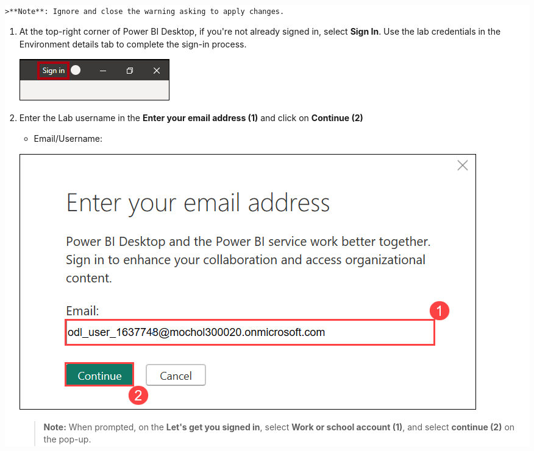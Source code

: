     >**Note**: Ignore and close the warning asking to apply changes.

1. At the top-right corner of Power BI Desktop, if you're not already signed in, select **Sign In**. Use the lab credentials in the Environment details tab to complete the sign-in process.

	![](Images/DP500-16-6new.png)
	
1. Enter the Lab username in the **Enter your email address (1)** and click on **Continue (2)**
    * Email/Username: <inject key="AzureAdUserEmail"></inject>

	![](Images/dp-6a3.png)

    >**Note:** When prompted, on the **Let's get you signed in**, select **Work or school account (1)**, and select **continue (2)** on the pop-up.
	